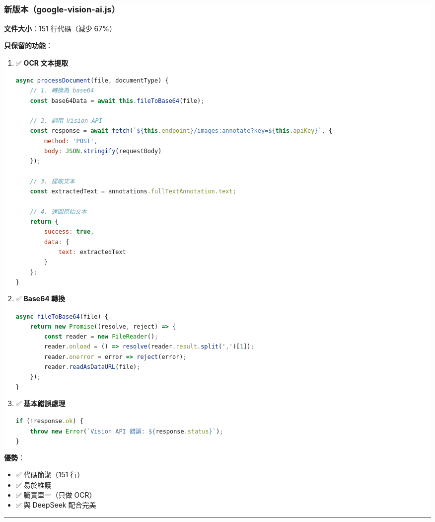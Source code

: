 
### 新版本（google-vision-ai.js）

**文件大小**：151 行代碼（減少 67%）

**只保留的功能**：

1. ✅ **OCR 文本提取**
   ```javascript
   async processDocument(file, documentType) {
       // 1. 轉換為 base64
       const base64Data = await this.fileToBase64(file);
       
       // 2. 調用 Vision API
       const response = await fetch(`${this.endpoint}/images:annotate?key=${this.apiKey}`, {
           method: 'POST',
           body: JSON.stringify(requestBody)
       });
       
       // 3. 提取文本
       const extractedText = annotations.fullTextAnnotation.text;
       
       // 4. 返回原始文本
       return {
           success: true,
           data: {
               text: extractedText
           }
       };
   }
   ```

2. ✅ **Base64 轉換**
   ```javascript
   async fileToBase64(file) {
       return new Promise((resolve, reject) => {
           const reader = new FileReader();
           reader.onload = () => resolve(reader.result.split(',')[1]);
           reader.onerror = error => reject(error);
           reader.readAsDataURL(file);
       });
   }
   ```

3. ✅ **基本錯誤處理**
   ```javascript
   if (!response.ok) {
       throw new Error(`Vision API 錯誤: ${response.status}`);
   }
   ```

**優勢**：
- ✅ 代碼簡潔（151 行）
- ✅ 易於維護
- ✅ 職責單一（只做 OCR）
- ✅ 與 DeepSeek 配合完美

---